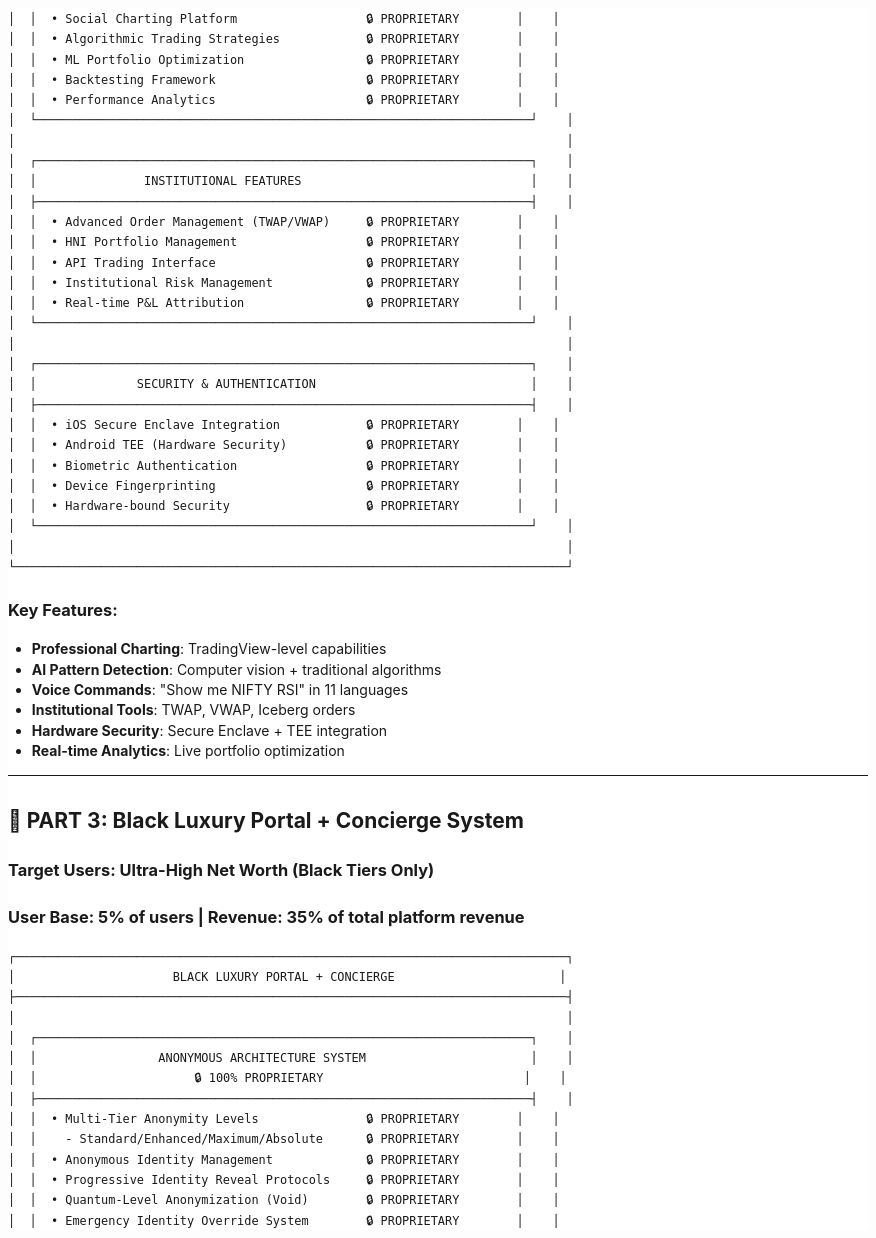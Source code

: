 ```
│  │  • Social Charting Platform                  🔒 PROPRIETARY        │    │
│  │  • Algorithmic Trading Strategies            🔒 PROPRIETARY        │    │
│  │  • ML Portfolio Optimization                 🔒 PROPRIETARY        │    │
│  │  • Backtesting Framework                     🔒 PROPRIETARY        │    │
│  │  • Performance Analytics                     🔒 PROPRIETARY        │    │
│  └─────────────────────────────────────────────────────────────────────┘    │
│                                                                             │
│  ┌─────────────────────────────────────────────────────────────────────┐    │
│  │               INSTITUTIONAL FEATURES                                │    │
│  ├─────────────────────────────────────────────────────────────────────┤    │
│  │  • Advanced Order Management (TWAP/VWAP)     🔒 PROPRIETARY        │    │
│  │  • HNI Portfolio Management                  🔒 PROPRIETARY        │    │
│  │  • API Trading Interface                     🔒 PROPRIETARY        │    │
│  │  • Institutional Risk Management             🔒 PROPRIETARY        │    │
│  │  • Real-time P&L Attribution                 🔒 PROPRIETARY        │    │
│  └─────────────────────────────────────────────────────────────────────┘    │
│                                                                             │
│  ┌─────────────────────────────────────────────────────────────────────┐    │
│  │              SECURITY & AUTHENTICATION                              │    │
│  ├─────────────────────────────────────────────────────────────────────┤    │
│  │  • iOS Secure Enclave Integration            🔒 PROPRIETARY        │    │
│  │  • Android TEE (Hardware Security)           🔒 PROPRIETARY        │    │
│  │  • Biometric Authentication                  🔒 PROPRIETARY        │    │
│  │  • Device Fingerprinting                     🔒 PROPRIETARY        │    │
│  │  • Hardware-bound Security                   🔒 PROPRIETARY        │    │
│  └─────────────────────────────────────────────────────────────────────┘    │
│                                                                             │
└─────────────────────────────────────────────────────────────────────────────┘
```

### **Key Features**:
- **Professional Charting**: TradingView-level capabilities
- **AI Pattern Detection**: Computer vision + traditional algorithms
- **Voice Commands**: "Show me NIFTY RSI" in 11 languages
- **Institutional Tools**: TWAP, VWAP, Iceberg orders
- **Hardware Security**: Secure Enclave + TEE integration
- **Real-time Analytics**: Live portfolio optimization

---

## 👑 PART 3: Black Luxury Portal + Concierge System

### **Target Users**: Ultra-High Net Worth (Black Tiers Only)
### **User Base**: 5% of users | **Revenue**: 35% of total platform revenue

```
┌─────────────────────────────────────────────────────────────────────────────┐
│                      BLACK LUXURY PORTAL + CONCIERGE                       │
├─────────────────────────────────────────────────────────────────────────────┤
│                                                                             │
│  ┌─────────────────────────────────────────────────────────────────────┐    │
│  │                 ANONYMOUS ARCHITECTURE SYSTEM                       │    │
│  │                      🔒 100% PROPRIETARY                            │    │
│  ├─────────────────────────────────────────────────────────────────────┤    │
│  │  • Multi-Tier Anonymity Levels               🔒 PROPRIETARY        │    │
│  │    - Standard/Enhanced/Maximum/Absolute      🔒 PROPRIETARY        │    │
│  │  • Anonymous Identity Management             🔒 PROPRIETARY        │    │
│  │  • Progressive Identity Reveal Protocols     🔒 PROPRIETARY        │    │
│  │  • Quantum-Level Anonymization (Void)        🔒 PROPRIETARY        │    │
│  │  • Emergency Identity Override System        🔒 PROPRIETARY        │    │
```